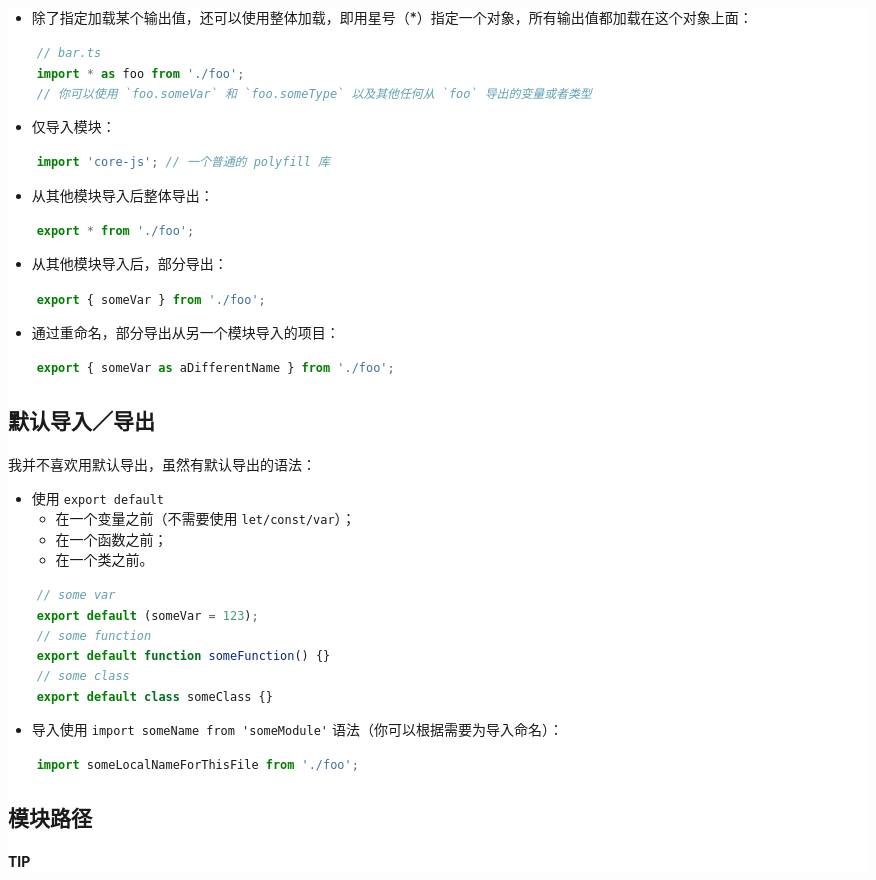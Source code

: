 - 除了指定加载某个输出值，还可以使用整体加载，即用星号（*）指定一个对象，所有输出值都加载在这个对象上面：

```typescript
    // bar.ts
    import * as foo from './foo';
    // 你可以使用 `foo.someVar` 和 `foo.someType` 以及其他任何从 `foo` 导出的变量或者类型
```

- 仅导入模块：

```typescript
    import 'core-js'; // 一个普通的 polyfill 库
```

- 从其他模块导入后整体导出：

```typescript
    export * from './foo';
```

- 从其他模块导入后，部分导出：

```typescript
    export { someVar } from './foo';
```

- 通过重命名，部分导出从另一个模块导入的项目：

```typescript
    export { someVar as aDifferentName } from './foo';
```

## **默认导入／导出**

我并不喜欢用默认导出，虽然有默认导出的语法：

- 使用 `export default`
    - 在一个变量之前（不需要使用 `let/const/var`）；
    - 在一个函数之前；
    - 在一个类之前。

```typescript
    // some var
    export default (someVar = 123);
    // some function
    export default function someFunction() {}
    // some class
    export default class someClass {}
```

- 导入使用 `import someName from 'someModule'` 语法（你可以根据需要为导入命名）：

```typescript
    import someLocalNameForThisFile from './foo';
```


## **模块路径**

**TIP**
